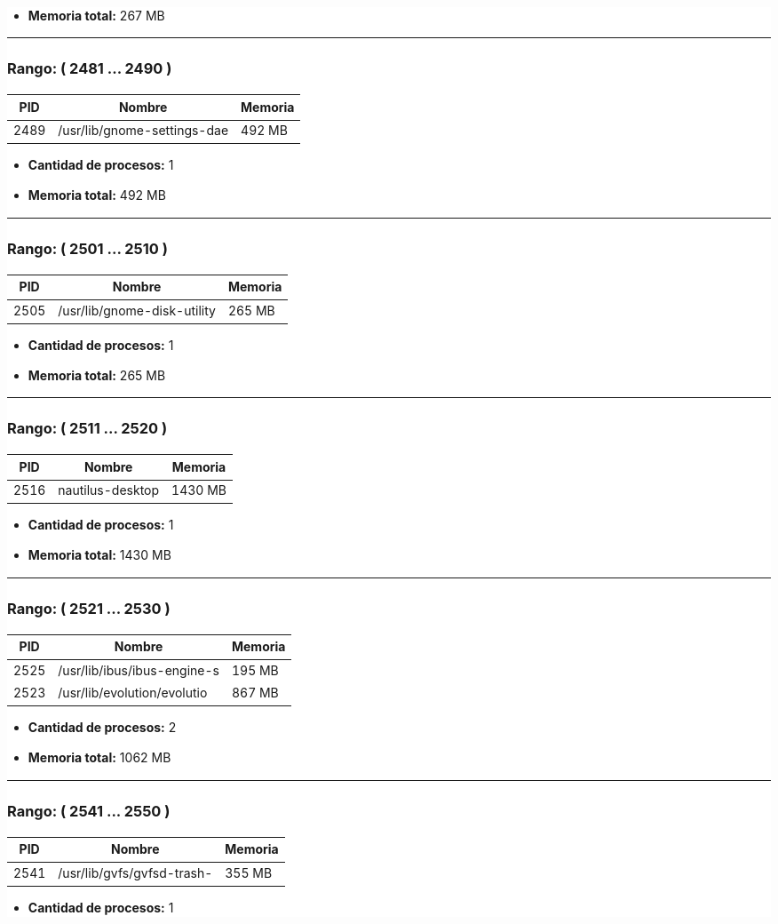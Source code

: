 - **Memoria total:** 267 MB

________________________________________________
### Rango: ( 2481 ... 2490 )


| PID |    Nombre    | Memoria |
|-----|--------------|---------|
| 2489 |   /usr/lib/gnome-settings-dae   |  492 MB |
- **Cantidad de procesos:**  1

- **Memoria total:** 492 MB

________________________________________________
### Rango: ( 2501 ... 2510 )


| PID |    Nombre    | Memoria |
|-----|--------------|---------|
| 2505 |   /usr/lib/gnome-disk-utility   |  265 MB |
- **Cantidad de procesos:**  1

- **Memoria total:** 265 MB

________________________________________________
### Rango: ( 2511 ... 2520 )


| PID |    Nombre    | Memoria |
|-----|--------------|---------|
| 2516 |   nautilus-desktop   |  1430 MB |
- **Cantidad de procesos:**  1

- **Memoria total:** 1430 MB

________________________________________________
### Rango: ( 2521 ... 2530 )


| PID |    Nombre    | Memoria |
|-----|--------------|---------|
| 2525 |   /usr/lib/ibus/ibus-engine-s   |  195 MB |
| 2523 |   /usr/lib/evolution/evolutio   |  867 MB |
- **Cantidad de procesos:**  2

- **Memoria total:** 1062 MB

________________________________________________
### Rango: ( 2541 ... 2550 )


| PID |    Nombre    | Memoria |
|-----|--------------|---------|
| 2541 |   /usr/lib/gvfs/gvfsd-trash-   |  355 MB |
- **Cantidad de procesos:**  1
